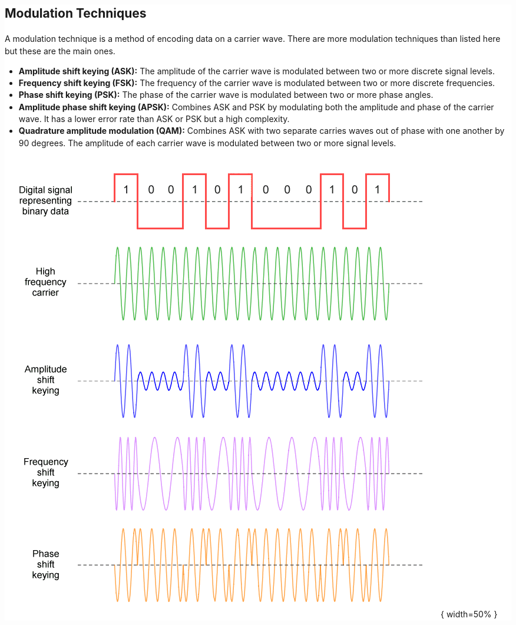 ## Modulation Techniques

A modulation technique is a method of encoding data on a carrier wave. There are
more modulation techniques than listed here but these are the main ones.

* **Amplitude shift keying (ASK):** The amplitude of the carrier wave is
  modulated between two or more discrete signal levels.
* **Frequency shift keying (FSK):** The frequency of the carrier wave is
  modulated between two or more discrete frequencies.
* **Phase shift keying (PSK):** The phase of the carrier wave is modulated
  between two or more phase angles.
* **Amplitude phase shift keying (APSK):** Combines ASK and PSK by modulating
  both the amplitude and phase of the carrier wave. It has a lower error rate
  than ASK or PSK but a high complexity.
* **Quadrature amplitude modulation (QAM):** Combines ASK with two separate
  carries waves out of phase with one another by 90 degrees. The amplitude of
  each carrier wave is modulated between two or more signal levels.

![Modulation techniques visualized](images/modulation_techniques.png){ width=50% }
